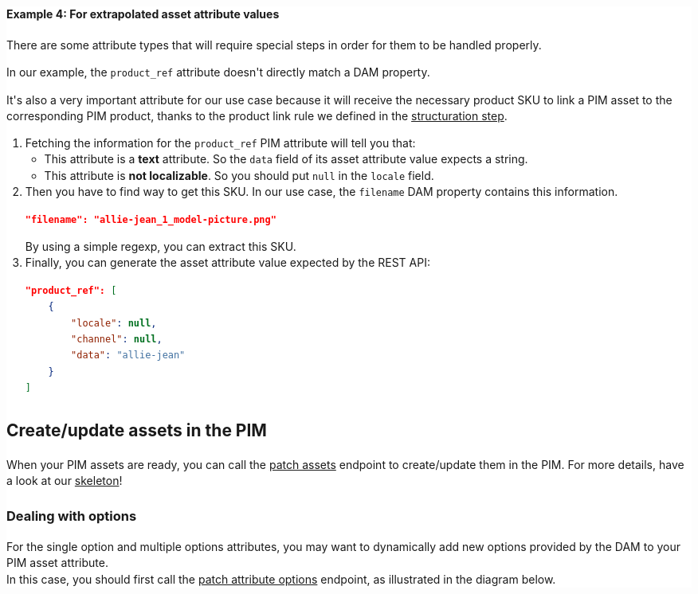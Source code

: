 #### Example 4: For extrapolated asset attribute values

There are some attribute types that will require special steps in order for them to be handled properly.

In our example, the `product_ref` attribute doesn't directly match a DAM property.

It's also a very important attribute for our use case because it will receive the necessary product SKU to link a PIM asset to the corresponding PIM product, thanks to the product link rule we defined in the [structuration step](pre-requisites.html#choose-your-asset-families).

1. Fetching the information for the `product_ref` PIM attribute will tell you that:
    - This attribute is a **text** attribute. So the `data` field of its asset attribute value expects a string.
    - This attribute is **not localizable**.  So you should put `null` in the `locale` field.
1. Then you have to find way to get this SKU. In our use case, the `filename` DAM property contains this information.
    ```json
    "filename": "allie-jean_1_model-picture.png"
    ```
    By using a simple regexp, you can extract this SKU.
1. Finally, you can generate the asset attribute value expected by the REST API:
    ```json
    "product_ref": [
        {
            "locale": null,
            "channel": null,
            "data": "allie-jean"
        }
    ]
    ```


## Create/update assets in the PIM

When your PIM assets are ready, you can call the [patch assets](/api-reference.html#patch_assets) endpoint to create/update them in the PIM. For more details, have a look at our [skeleton](https://github.com/akeneo/dam-connector/blob/master/src/Infrastructure/Pim/UpdateAssetApi.php)!

### Dealing with options
For the single option and multiple options attributes, you may want to dynamically add new options provided by the DAM to your PIM asset attribute.  
In this case, you should first call the [patch attribute options](/api-reference.html#patch_asset_attributes__attribute_code__options__code_) endpoint, as illustrated in the diagram below.
